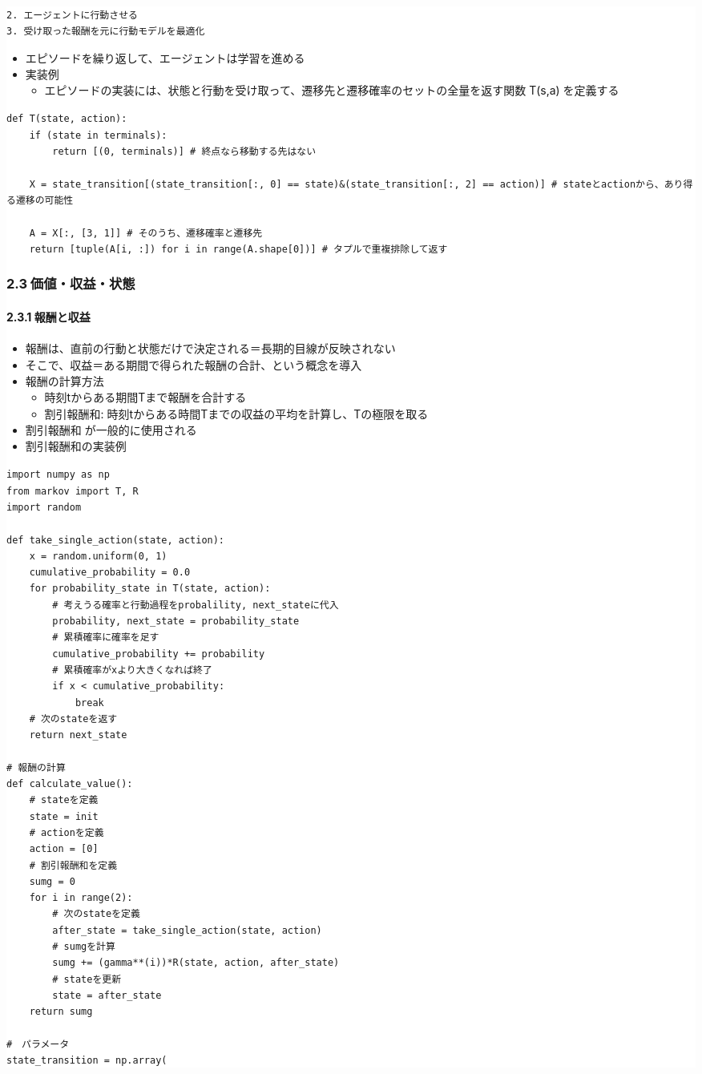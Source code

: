     2. エージェントに行動させる
    3. 受け取った報酬を元に行動モデルを最適化
- エピソードを繰り返して、エージェントは学習を進める
- 実装例
    - エピソードの実装には、状態と行動を受け取って、遷移先と遷移確率のセットの全量を返す関数 T(s,a) を定義する
```
def T(state, action):
    if (state in terminals):
        return [(0, terminals)] # 終点なら移動する先はない
    
    X = state_transition[(state_transition[:, 0] == state)&(state_transition[:, 2] == action)] # stateとactionから、あり得る遷移の可能性
    
    A = X[:, [3, 1]] # そのうち、遷移確率と遷移先
    return [tuple(A[i, :]) for i in range(A.shape[0])] # タプルで重複排除して返す
```
### 2.3 価値・収益・状態
#### 2.3.1 報酬と収益
- 報酬は、直前の行動と状態だけで決定される＝長期的目線が反映されない
- そこで、収益＝ある期間で得られた報酬の合計、という概念を導入
- 報酬の計算方法
    - 時刻tからある期間Tまで報酬を合計する
    - 割引報酬和: 時刻tからある時間Tまでの収益の平均を計算し、Tの極限を取る
- 割引報酬和 が一般的に使用される
- 割引報酬和の実装例
```
import numpy as np
from markov import T, R
import random

def take_single_action(state, action):
    x = random.uniform(0, 1)
    cumulative_probability = 0.0
    for probability_state in T(state, action):
        # 考えうる確率と行動過程をprobalility, next_stateに代入
        probability, next_state = probability_state
        # 累積確率に確率を足す
        cumulative_probability += probability
        # 累積確率がxより大きくなれば終了
        if x < cumulative_probability:
            break
    # 次のstateを返す
    return next_state

# 報酬の計算
def calculate_value():
    # stateを定義
    state = init
    # actionを定義
    action = [0]
    # 割引報酬和を定義
    sumg = 0
    for i in range(2):
        # 次のstateを定義
        after_state = take_single_action(state, action)
        # sumgを計算
        sumg += (gamma**(i))*R(state, action, after_state)
        # stateを更新
        state = after_state
    return sumg

#　パラメータ
state_transition = np.array(
```